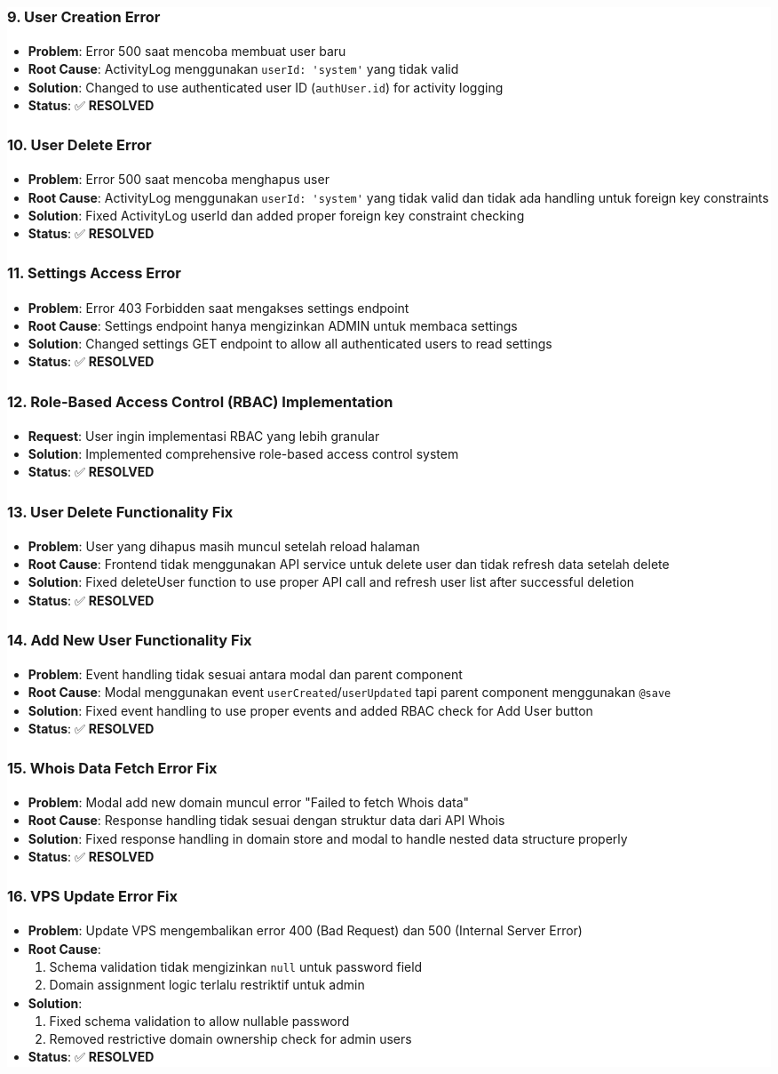 ### **9. User Creation Error**
- **Problem**: Error 500 saat mencoba membuat user baru
- **Root Cause**: ActivityLog menggunakan `userId: 'system'` yang tidak valid
- **Solution**: Changed to use authenticated user ID (`authUser.id`) for activity logging
- **Status**: ✅ **RESOLVED**

### **10. User Delete Error**
- **Problem**: Error 500 saat mencoba menghapus user
- **Root Cause**: ActivityLog menggunakan `userId: 'system'` yang tidak valid dan tidak ada handling untuk foreign key constraints
- **Solution**: Fixed ActivityLog userId dan added proper foreign key constraint checking
- **Status**: ✅ **RESOLVED**

### **11. Settings Access Error**
- **Problem**: Error 403 Forbidden saat mengakses settings endpoint
- **Root Cause**: Settings endpoint hanya mengizinkan ADMIN untuk membaca settings
- **Solution**: Changed settings GET endpoint to allow all authenticated users to read settings
- **Status**: ✅ **RESOLVED**

### **12. Role-Based Access Control (RBAC) Implementation**
- **Request**: User ingin implementasi RBAC yang lebih granular
- **Solution**: Implemented comprehensive role-based access control system
- **Status**: ✅ **RESOLVED**

### **13. User Delete Functionality Fix**
- **Problem**: User yang dihapus masih muncul setelah reload halaman
- **Root Cause**: Frontend tidak menggunakan API service untuk delete user dan tidak refresh data setelah delete
- **Solution**: Fixed deleteUser function to use proper API call and refresh user list after successful deletion
- **Status**: ✅ **RESOLVED**

### **14. Add New User Functionality Fix**
- **Problem**: Event handling tidak sesuai antara modal dan parent component
- **Root Cause**: Modal menggunakan event `userCreated`/`userUpdated` tapi parent component menggunakan `@save`
- **Solution**: Fixed event handling to use proper events and added RBAC check for Add User button
- **Status**: ✅ **RESOLVED**

### **15. Whois Data Fetch Error Fix**
- **Problem**: Modal add new domain muncul error "Failed to fetch Whois data"
- **Root Cause**: Response handling tidak sesuai dengan struktur data dari API Whois
- **Solution**: Fixed response handling in domain store and modal to handle nested data structure properly
- **Status**: ✅ **RESOLVED**

### **16. VPS Update Error Fix**
- **Problem**: Update VPS mengembalikan error 400 (Bad Request) dan 500 (Internal Server Error)
- **Root Cause**: 
  1. Schema validation tidak mengizinkan `null` untuk password field
  2. Domain assignment logic terlalu restriktif untuk admin
- **Solution**: 
  1. Fixed schema validation to allow nullable password
  2. Removed restrictive domain ownership check for admin users
- **Status**: ✅ **RESOLVED**
